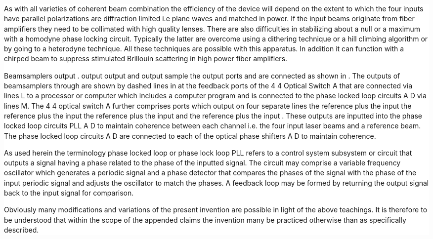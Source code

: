 As with all varieties of coherent beam combination the efficiency of the device will depend on the extent to which the four inputs have parallel polarizations are diffraction limited i.e plane waves and matched in power. If the input beams originate from fiber amplifiers they need to be collimated with high quality lenses. There are also difficulties in stabilizing about a null or a maximum with a homodyne phase locking circuit. Typically the latter are overcome using a dithering technique or a hill climbing algorithm or by going to a heterodyne technique. All these techniques are possible with this apparatus. In addition it can function with a chirped beam to suppress stimulated Brillouin scattering in high power fiber amplifiers.

Beamsamplers output . output output and output sample the output ports and are connected as shown in . The outputs of beamsamplers through are shown by dashed lines in at the feedback ports of the 4 4 Optical Switch A that are connected via lines L to a processor or computer which includes a computer program and is connected to the phase locked loop circuits A D via lines M. The 4 4 optical switch A further comprises ports which output on four separate lines the reference plus the input the reference plus the input the reference plus the input and the reference plus the input . These outputs are inputted into the phase locked loop circuits PLL A D to maintain coherence between each channel i.e. the four input laser beams and a reference beam. The phase locked loop circuits A D are connected to each of the optical phase shifters A D to maintain coherence.

As used herein the terminology phase locked loop or phase lock loop PLL refers to a control system subsystem or circuit that outputs a signal having a phase related to the phase of the inputted signal. The circuit may comprise a variable frequency oscillator which generates a periodic signal and a phase detector that compares the phases of the signal with the phase of the input periodic signal and adjusts the oscillator to match the phases. A feedback loop may be formed by returning the output signal back to the input signal for comparison.

Obviously many modifications and variations of the present invention are possible in light of the above teachings. It is therefore to be understood that within the scope of the appended claims the invention many be practiced otherwise than as specifically described.

